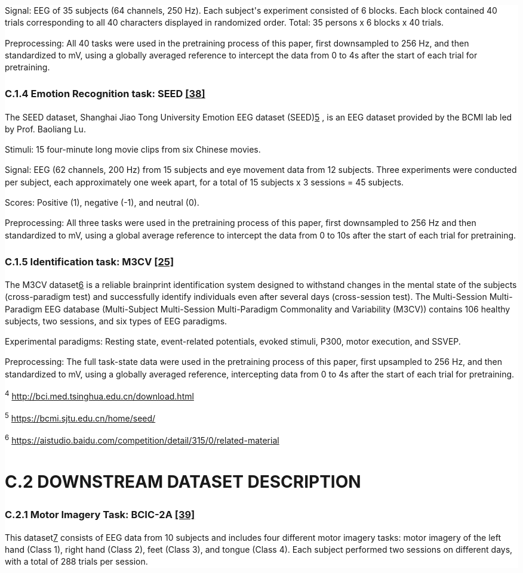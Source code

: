 Signal: EEG of 35 subjects (64 channels, 250 Hz). Each subject's experiment consisted of 6 blocks. Each block contained 40 trials corresponding to all 40 characters displayed in randomized order. Total: 35 persons x 6 blocks x 40 trials.

Preprocessing: All 40 tasks were used in the pretraining process of this paper, first downsampled to 256 Hz, and then standardized to mV, using a globally averaged reference to intercept the data from 0 to 4s after the start of each trial for pretraining.

### C.1.4 Emotion Recognition task: SEED [\[38\]](#page-11-12)

The SEED dataset, Shanghai Jiao Tong University Emotion EEG dataset (SEED)[5](#page-17-1) , is an EEG dataset provided by the BCMI lab led by Prof. Baoliang Lu.

Stimuli: 15 four-minute long movie clips from six Chinese movies.

Signal: EEG (62 channels, 200 Hz) from 15 subjects and eye movement data from 12 subjects. Three experiments were conducted per subject, each approximately one week apart, for a total of 15 subjects x 3 sessions = 45 subjects.

Scores: Positive (1), negative (-1), and neutral (0).

Preprocessing: All three tasks were used in the pretraining process of this paper, first downsampled to 256 Hz and then standardized to mV, using a global average reference to intercept the data from 0 to 10s after the start of each trial for pretraining.

### C.1.5 Identification task: M3CV [\[25\]](#page-10-13)

The M3CV dataset[6](#page-17-2) is a reliable brainprint identification system designed to withstand changes in the mental state of the subjects (cross-paradigm test) and successfully identify individuals even after several days (cross-session test). The Multi-Session Multi-Paradigm EEG database (Multi-Subject Multi-Session Multi-Paradigm Commonality and Variability (M3CV)) contains 106 healthy subjects, two sessions, and six types of EEG paradigms.

Experimental paradigms: Resting state, event-related potentials, evoked stimuli, P300, motor execution, and SSVEP.

Preprocessing: The full task-state data were used in the pretraining process of this paper, first upsampled to 256 Hz, and then standardized to mV, using a globally averaged reference, intercepting data from 0 to 4s after the start of each trial for pretraining.

<span id="page-17-0"></span><sup>4</sup> http://bci.med.tsinghua.edu.cn/download.html

<span id="page-17-1"></span><sup>5</sup> https://bcmi.sjtu.edu.cn/home/seed/

<span id="page-17-2"></span><sup>6</sup> https://aistudio.baidu.com/competition/detail/315/0/related-material

# C.2 DOWNSTREAM DATASET DESCRIPTION

### C.2.1 Motor Imagery Task: BCIC-2A [\[39\]](#page-11-13)

This dataset[7](#page-18-0) consists of EEG data from 10 subjects and includes four different motor imagery tasks: motor imagery of the left hand (Class 1), right hand (Class 2), feet (Class 3), and tongue (Class 4). Each subject performed two sessions on different days, with a total of 288 trials per session.
